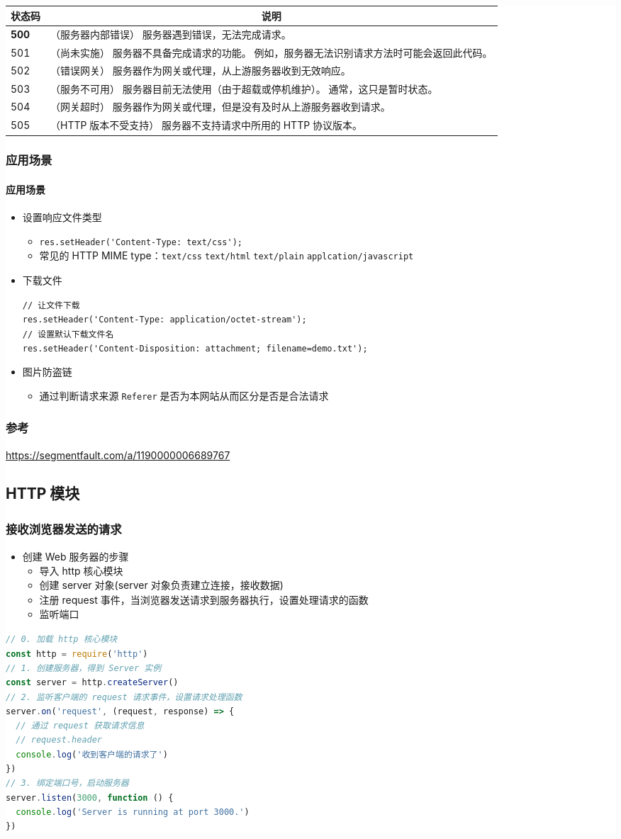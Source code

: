 | 状态码  | 说明                                                         |
| ------- | ------------------------------------------------------------ |
| **500** | （服务器内部错误）  服务器遇到错误，无法完成请求。           |
| 501     | （尚未实施） 服务器不具备完成请求的功能。 例如，服务器无法识别请求方法时可能会返回此代码。 |
| 502     | （错误网关） 服务器作为网关或代理，从上游服务器收到无效响应。 |
| 503     | （服务不可用） 服务器目前无法使用（由于超载或停机维护）。 通常，这只是暂时状态。 |
| 504     | （网关超时）  服务器作为网关或代理，但是没有及时从上游服务器收到请求。 |
| 505     | （HTTP 版本不受支持） 服务器不支持请求中所用的 HTTP 协议版本。 |

### 应用场景 ###

#### 应用场景 ####

- 设置响应文件类型

  - `res.setHeader('Content-Type: text/css');`
  - 常见的 HTTP MIME type：`text/css` `text/html` `text/plain` `applcation/javascript`

- 下载文件

  ```
  // 让文件下载
  res.setHeader('Content-Type: application/octet-stream');
  // 设置默认下载文件名
  res.setHeader('Content-Disposition: attachment; filename=demo.txt');
  ```

- 图片防盗链

  - 通过判断请求来源 `Referer` 是否为本网站从而区分是否是合法请求

### 参考 ###

https://segmentfault.com/a/1190000006689767

## HTTP 模块 ##

### 接收浏览器发送的请求 ###

- 创建 Web 服务器的步骤
  - 导入 http 核心模块
  - 创建 server 对象(server 对象负责建立连接，接收数据)
  - 注册 request 事件，当浏览器发送请求到服务器执行，设置处理请求的函数
  - 监听端口

```javascript
// 0. 加载 http 核心模块
const http = require('http')
// 1. 创建服务器，得到 Server 实例
const server = http.createServer()
// 2. 监听客户端的 request 请求事件，设置请求处理函数
server.on('request', (request, response) => {
  // 通过 request 获取请求信息
  // request.header
  console.log('收到客户端的请求了')
})
// 3. 绑定端口号，启动服务器
server.listen(3000, function () {
  console.log('Server is running at port 3000.')
})

```
